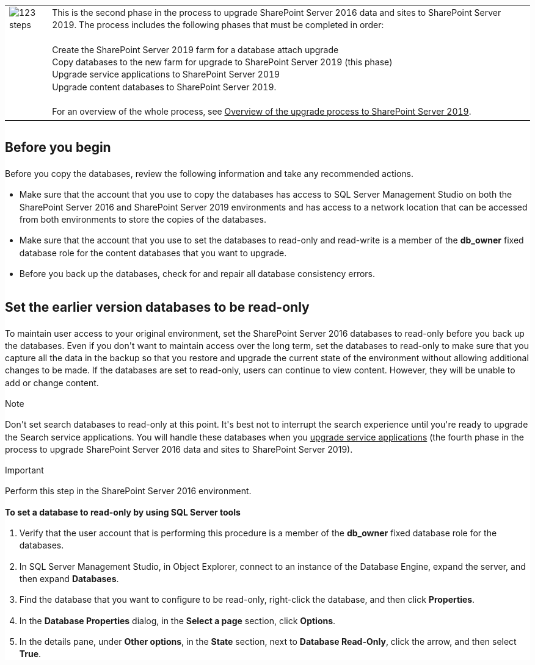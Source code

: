 |||
|:-----|:-----|
|![123 steps](../media/mod_icon_howTo_numeric_M.png)|This is the second phase in the process to upgrade SharePoint Server 2016 data and sites to SharePoint Server 2019. The process includes the following phases that must be completed in order:  <br/><br/> Create the SharePoint Server 2019 farm for a database attach upgrade <br/>Copy databases to the new farm for upgrade to SharePoint Server 2019  (this phase) <br/>Upgrade service applications to SharePoint Server 2019 <br/>Upgrade content databases to SharePoint Server 2019.<br/> <br/>For an overview of the whole process, see [Overview of the upgrade process to SharePoint Server 2019](overview-of-the-upgrade-process-2019.md).  <br/> |
   
## Before you begin
<a name="begin"> </a>

Before you copy the databases, review the following information and take any recommended actions.
  
- Make sure that the account that you use to copy the databases has access to SQL Server Management Studio on both the SharePoint Server 2016 and SharePoint Server 2019 environments and has access to a network location that can be accessed from both environments to store the copies of the databases.
    
- Make sure that the account that you use to set the databases to read-only and read-write is a member of the **db_owner** fixed database role for the content databases that you want to upgrade. 
    
- Before you back up the databases, check for and repair all database consistency errors.
    
 
## Set the earlier version databases to be read-only
<a name="readonly"> </a>

To maintain user access to your original environment, set the SharePoint Server 2016 databases to read-only before you back up the databases. Even if you don't want to maintain access over the long term, set the databases to read-only to make sure that you capture all the data in the backup so that you restore and upgrade the current state of the environment without allowing additional changes to be made. If the databases are set to read-only, users can continue to view content. However, they will be unable to add or change content. 
  
> [!NOTE]
> Don't set search databases to read-only at this point. It's best not to interrupt the search experience until you're ready to upgrade the Search service applications. You will handle these databases when you [upgrade service applications](upgrade-service-applications-to-sharepoint-server-2019.md) (the fourth phase in the process to upgrade SharePoint Server 2016 data and sites to SharePoint Server 2019). 
  
> [!IMPORTANT]
> Perform this step in the SharePoint Server 2016 environment. 
  
 **To set a database to read-only by using SQL Server tools**
  
1. Verify that the user account that is performing this procedure is a member of the **db_owner** fixed database role for the databases. 
    
2. In SQL Server Management Studio, in Object Explorer, connect to an instance of the Database Engine, expand the server, and then expand **Databases**.
    
3. Find the database that you want to configure to be read-only, right-click the database, and then click **Properties**.
    
4. In the **Database Properties** dialog, in the **Select a page** section, click **Options**.
    
5. In the details pane, under **Other options**, in the **State** section, next to **Database Read-Only**, click the arrow, and then select **True**.
    